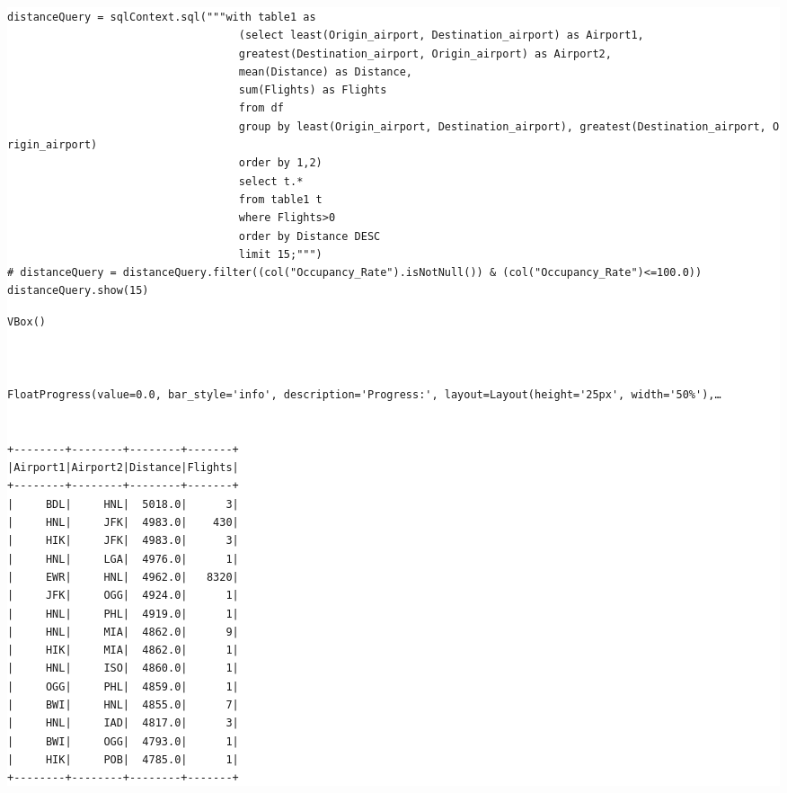 
```pyspark
distanceQuery = sqlContext.sql("""with table1 as 
                                    (select least(Origin_airport, Destination_airport) as Airport1, 
                                    greatest(Destination_airport, Origin_airport) as Airport2, 
                                    mean(Distance) as Distance,
                                    sum(Flights) as Flights
                                    from df
                                    group by least(Origin_airport, Destination_airport), greatest(Destination_airport, Origin_airport)
                                    order by 1,2)
                                    select t.*
                                    from table1 t
                                    where Flights>0
                                    order by Distance DESC
                                    limit 15;""")
# distanceQuery = distanceQuery.filter((col("Occupancy_Rate").isNotNull()) & (col("Occupancy_Rate")<=100.0))
distanceQuery.show(15)

```


    VBox()



    FloatProgress(value=0.0, bar_style='info', description='Progress:', layout=Layout(height='25px', width='50%'),…


    +--------+--------+--------+-------+
    |Airport1|Airport2|Distance|Flights|
    +--------+--------+--------+-------+
    |     BDL|     HNL|  5018.0|      3|
    |     HNL|     JFK|  4983.0|    430|
    |     HIK|     JFK|  4983.0|      3|
    |     HNL|     LGA|  4976.0|      1|
    |     EWR|     HNL|  4962.0|   8320|
    |     JFK|     OGG|  4924.0|      1|
    |     HNL|     PHL|  4919.0|      1|
    |     HNL|     MIA|  4862.0|      9|
    |     HIK|     MIA|  4862.0|      1|
    |     HNL|     ISO|  4860.0|      1|
    |     OGG|     PHL|  4859.0|      1|
    |     BWI|     HNL|  4855.0|      7|
    |     HNL|     IAD|  4817.0|      3|
    |     BWI|     OGG|  4793.0|      1|
    |     HIK|     POB|  4785.0|      1|
    +--------+--------+--------+-------+

